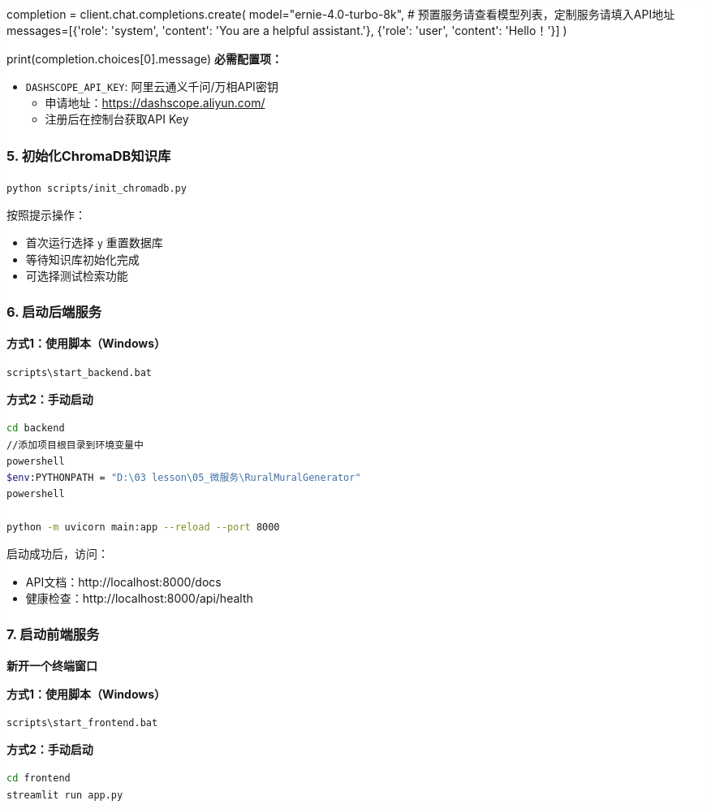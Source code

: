 completion = client.chat.completions.create(
    model="ernie-4.0-turbo-8k", # 预置服务请查看模型列表，定制服务请填入API地址
    messages=[{'role': 'system', 'content': 'You are a helpful assistant.'},
              {'role': 'user', 'content': 'Hello！'}]
)

print(completion.choices[0].message)
**必需配置项：**
- `DASHSCOPE_API_KEY`: 阿里云通义千问/万相API密钥
  - 申请地址：https://dashscope.aliyun.com/
  - 注册后在控制台获取API Key


### 5. 初始化ChromaDB知识库

```bash
python scripts/init_chromadb.py
```

按照提示操作：
- 首次运行选择 `y` 重置数据库
- 等待知识库初始化完成
- 可选择测试检索功能

### 6. 启动后端服务

**方式1：使用脚本（Windows）**
```bash
scripts\start_backend.bat
```

**方式2：手动启动**
```bash
cd backend
//添加项目根目录到环境变量中
powershell
$env:PYTHONPATH = "D:\03 lesson\05_微服务\RuralMuralGenerator"
powershell

python -m uvicorn main:app --reload --port 8000
```

启动成功后，访问：
- API文档：http://localhost:8000/docs
- 健康检查：http://localhost:8000/api/health

### 7. 启动前端服务

**新开一个终端窗口**

**方式1：使用脚本（Windows）**
```bash
scripts\start_frontend.bat
```

**方式2：手动启动**
```bash
cd frontend
streamlit run app.py
```
